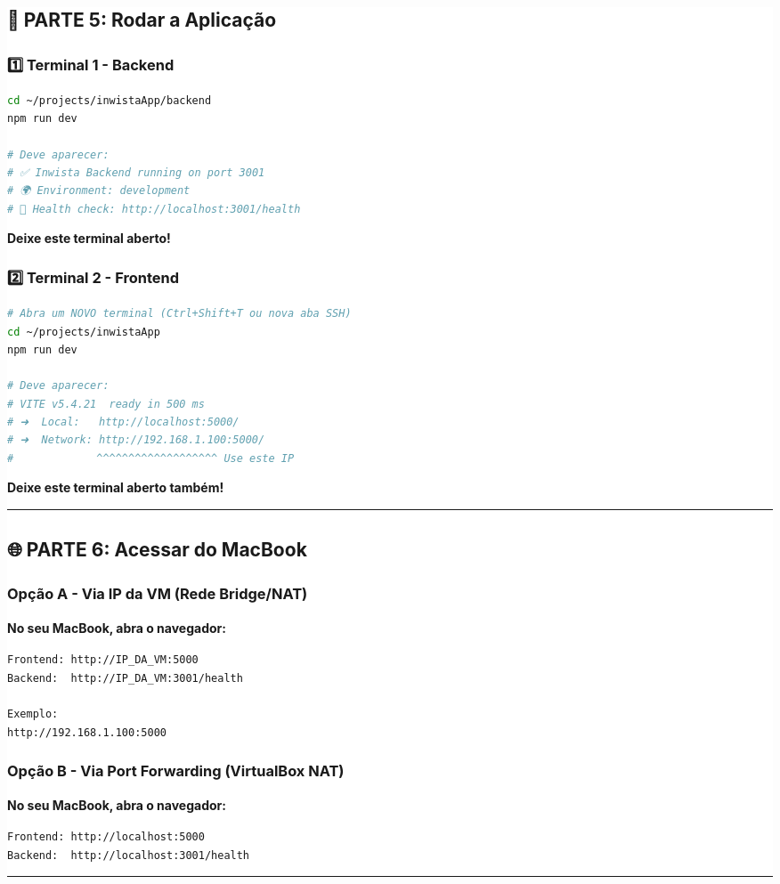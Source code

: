 
## 🚀 PARTE 5: Rodar a Aplicação

### 1️⃣ Terminal 1 - Backend

```bash
cd ~/projects/inwistaApp/backend
npm run dev

# Deve aparecer:
# ✅ Inwista Backend running on port 3001
# 🌍 Environment: development
# 🔗 Health check: http://localhost:3001/health
```

**Deixe este terminal aberto!**

### 2️⃣ Terminal 2 - Frontend

```bash
# Abra um NOVO terminal (Ctrl+Shift+T ou nova aba SSH)
cd ~/projects/inwistaApp
npm run dev

# Deve aparecer:
# VITE v5.4.21  ready in 500 ms
# ➜  Local:   http://localhost:5000/
# ➜  Network: http://192.168.1.100:5000/
#             ^^^^^^^^^^^^^^^^^^^ Use este IP
```

**Deixe este terminal aberto também!**

---

## 🌐 PARTE 6: Acessar do MacBook

### Opção A - Via IP da VM (Rede Bridge/NAT)

**No seu MacBook, abra o navegador:**

```
Frontend: http://IP_DA_VM:5000
Backend:  http://IP_DA_VM:3001/health

Exemplo:
http://192.168.1.100:5000
```

### Opção B - Via Port Forwarding (VirtualBox NAT)

**No seu MacBook, abra o navegador:**

```
Frontend: http://localhost:5000
Backend:  http://localhost:3001/health
```

---